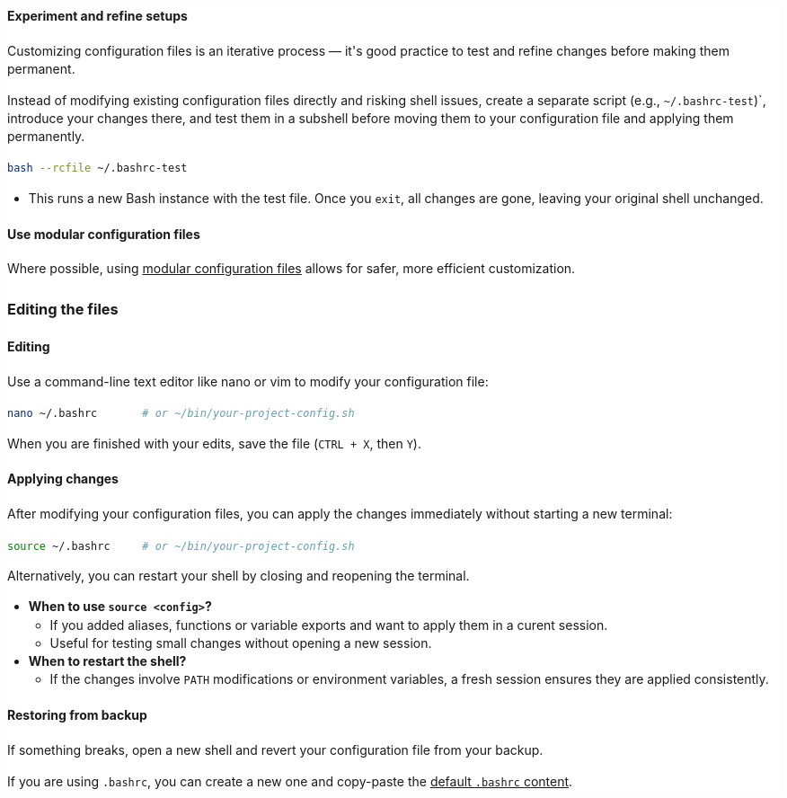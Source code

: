 #### Experiment and refine setups

Customizing configuration files is an iterative process — it's good practice to test and refine changes before making them permanent.


Instead of modifying existing configuration files directly and risking shell issues, create a separate script (e.g., `~/.bashrc-test`)`, introduce your changes there, and test them in a subshell before moving them to your configuration file and applying them permanently. 

```bash
bash --rcfile ~/.bashrc-test
```
* This runs a new Bash instance with the test file. Once you `exit`, all changes are gone, leaving your original shell unchanged.

#### Use modular configuration files

Where possible, using [modular configuration files](#modular-configuration-files) allows for safer, more efficient customization.

</div>

### Editing the files

<div class="process-list ul h4" markdown="1">

#### Editing

Use a command-line text editor like nano or vim to modify your configuration file:
```bash
nano ~/.bashrc       # or ~/bin/your-project-config.sh
```
When you are finished with your edits, save the file (`CTRL + X`, then `Y`).

#### Applying changes 

After modifying your configuration files, you can apply the changes immediately without starting a new terminal:
```bash
source ~/.bashrc     # or ~/bin/your-project-config.sh
```

Alternatively, you can restart your shell by closing and reopening the terminal.

* **When to use `source <config>`?**
  * If you added aliases, functions or variable exports and want to apply them in a curent session.
  * Useful for testing small changes without opening a new session.
* **When to restart the shell?**
  * If the changes involve `PATH` modifications or environment variables, a fresh session ensures they are applied consistently.

#### Restoring from backup

If something breaks, open a new shell and revert your configuration file from your backup.  

If you are using `.bashrc`, you can create a new one and copy-paste the [default `.bashrc` content](./startup-scripts).
